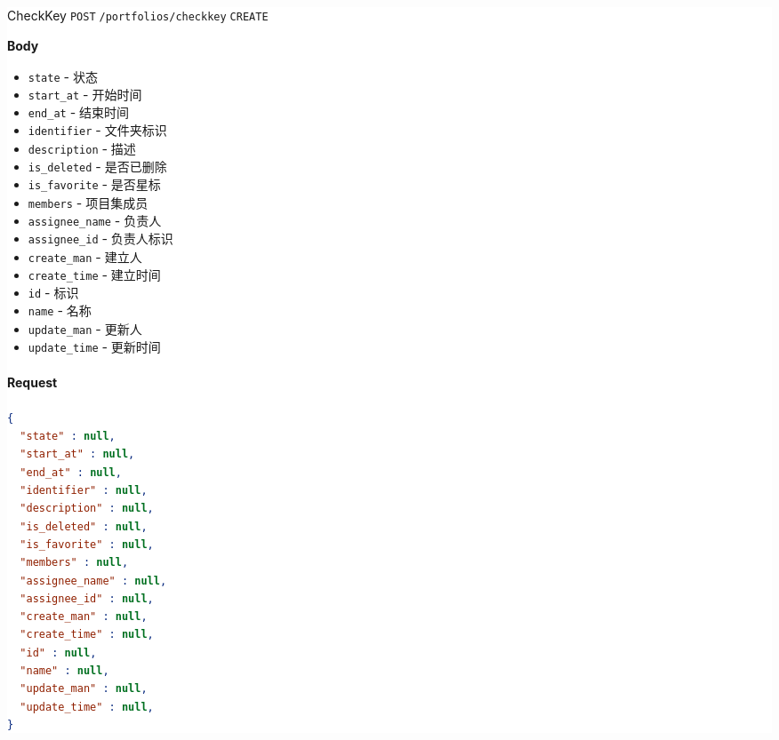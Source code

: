 



CheckKey `POST` `/portfolios/checkkey` <i class="fa fa-key"></i>`CREATE`




<p class="panel-title"><b>Body</b></p>

 * `state` - 状态
 * `start_at` - 开始时间
 * `end_at` - 结束时间
 * `identifier` - 文件夹标识
 * `description` - 描述
 * `is_deleted` - 是否已删除
 * `is_favorite` - 是否星标
 * `members` - 项目集成员
 * `assignee_name` - 负责人
 * `assignee_id` - 负责人标识
 * `create_man` - 建立人
 * `create_time` - 建立时间
 * `id` - 标识
 * `name` - 名称
 * `update_man` - 更新人
 * `update_time` - 更新时间







#### **Request**



```json
{
  "state" : null,
  "start_at" : null,
  "end_at" : null,
  "identifier" : null,
  "description" : null,
  "is_deleted" : null,
  "is_favorite" : null,
  "members" : null,
  "assignee_name" : null,
  "assignee_id" : null,
  "create_man" : null,
  "create_time" : null,
  "id" : null,
  "name" : null,
  "update_man" : null,
  "update_time" : null,
}
```

